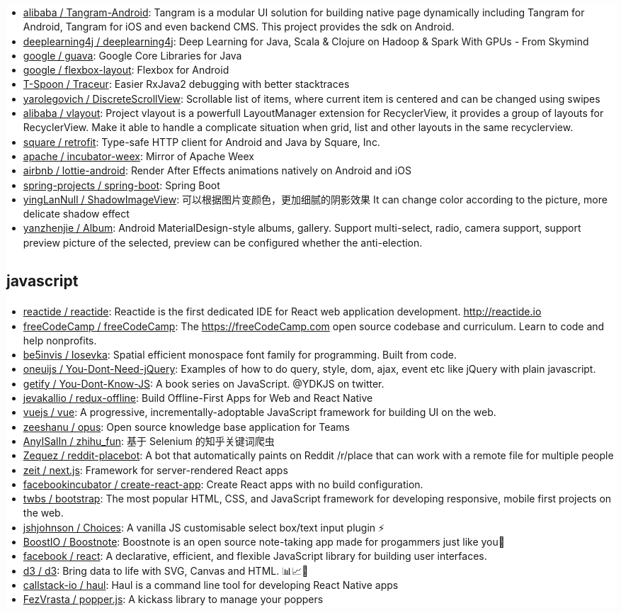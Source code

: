 * [alibaba /  Tangram-Android](https://github.com//alibaba/Tangram-Android): Tangram is a modular UI solution for building native page dynamically including Tangram for Android, Tangram for iOS and even backend CMS. This project provides the sdk on Android. 
* [deeplearning4j /  deeplearning4j](https://github.com//deeplearning4j/deeplearning4j): Deep Learning for Java, Scala &amp; Clojure on Hadoop &amp; Spark With GPUs - From Skymind 
* [google /  guava](https://github.com//google/guava): Google Core Libraries for Java 
* [google /  flexbox-layout](https://github.com//google/flexbox-layout): Flexbox for Android 
* [T-Spoon /  Traceur](https://github.com//T-Spoon/Traceur): Easier RxJava2 debugging with better stacktraces 
* [yarolegovich /  DiscreteScrollView](https://github.com//yarolegovich/DiscreteScrollView): Scrollable list of items, where current item is centered and can be changed using swipes 
* [alibaba /  vlayout](https://github.com//alibaba/vlayout): Project vlayout is a powerfull LayoutManager extension for RecyclerView, it provides a group of layouts for RecyclerView. Make it able to handle a complicate situation when grid, list and other layouts in the same recyclerview. 
* [square /  retrofit](https://github.com//square/retrofit): Type-safe HTTP client for Android and Java by Square, Inc. 
* [apache /  incubator-weex](https://github.com//apache/incubator-weex): Mirror of Apache Weex 
* [airbnb /  lottie-android](https://github.com//airbnb/lottie-android): Render After Effects animations natively on Android and iOS 
* [spring-projects /  spring-boot](https://github.com//spring-projects/spring-boot): Spring Boot 
* [yingLanNull /  ShadowImageView](https://github.com//yingLanNull/ShadowImageView): 可以根据图片变颜色，更加细腻的阴影效果 It can change color according to the picture, more delicate shadow effect 
* [yanzhenjie /  Album](https://github.com//yanzhenjie/Album): Android MaterialDesign-style albums, gallery. Support multi-select, radio, camera support, support preview picture of the selected, preview can be configured whether the anti-election. 

## javascript 
* [reactide /  reactide](https://github.com//reactide/reactide): Reactide is the first dedicated IDE for React web application development. http://reactide.io 
* [freeCodeCamp /  freeCodeCamp](https://github.com//freeCodeCamp/freeCodeCamp): The https://freeCodeCamp.com open source codebase and curriculum. Learn to code and help nonprofits. 
* [be5invis /  Iosevka](https://github.com//be5invis/Iosevka): Spatial efficient monospace font family for programming. Built from code. 
* [oneuijs /  You-Dont-Need-jQuery](https://github.com//oneuijs/You-Dont-Need-jQuery): Examples of how to do query, style, dom, ajax, event etc like jQuery with plain javascript. 
* [getify /  You-Dont-Know-JS](https://github.com//getify/You-Dont-Know-JS): A book series on JavaScript. @YDKJS on twitter. 
* [jevakallio /  redux-offline](https://github.com//jevakallio/redux-offline): Build Offline-First Apps for Web and React Native 
* [vuejs /  vue](https://github.com//vuejs/vue): A progressive, incrementally-adoptable JavaScript framework for building UI on the web. 
* [zeeshanu /  opus](https://github.com//zeeshanu/opus): Open source knowledge base application for Teams 
* [AnyISalIn /  zhihu_fun](https://github.com//AnyISalIn/zhihu_fun): 基于 Selenium 的知乎关键词爬虫 
* [Zequez /  reddit-placebot](https://github.com//Zequez/reddit-placebot): A bot that automatically paints on Reddit /r/place that can work with a remote file for multiple people 
* [zeit /  next.js](https://github.com//zeit/next.js): Framework for server-rendered React apps 
* [facebookincubator /  create-react-app](https://github.com//facebookincubator/create-react-app): Create React apps with no build configuration. 
* [twbs /  bootstrap](https://github.com//twbs/bootstrap): The most popular HTML, CSS, and JavaScript framework for developing responsive, mobile first projects on the web. 
* [jshjohnson /  Choices](https://github.com//jshjohnson/Choices): A vanilla JS customisable select box/text input plugin ⚡️ 
* [BoostIO /  Boostnote](https://github.com//BoostIO/Boostnote): Boostnote is an open source note-taking app made for progammers just like you🚀 
* [facebook /  react](https://github.com//facebook/react): A declarative, efficient, and flexible JavaScript library for building user interfaces. 
* [d3 /  d3](https://github.com//d3/d3): Bring data to life with SVG, Canvas and HTML. 📊📈🎉 
* [callstack-io /  haul](https://github.com//callstack-io/haul): Haul is a command line tool for developing React Native apps 
* [FezVrasta /  popper.js](https://github.com//FezVrasta/popper.js): A kickass library to manage your poppers 